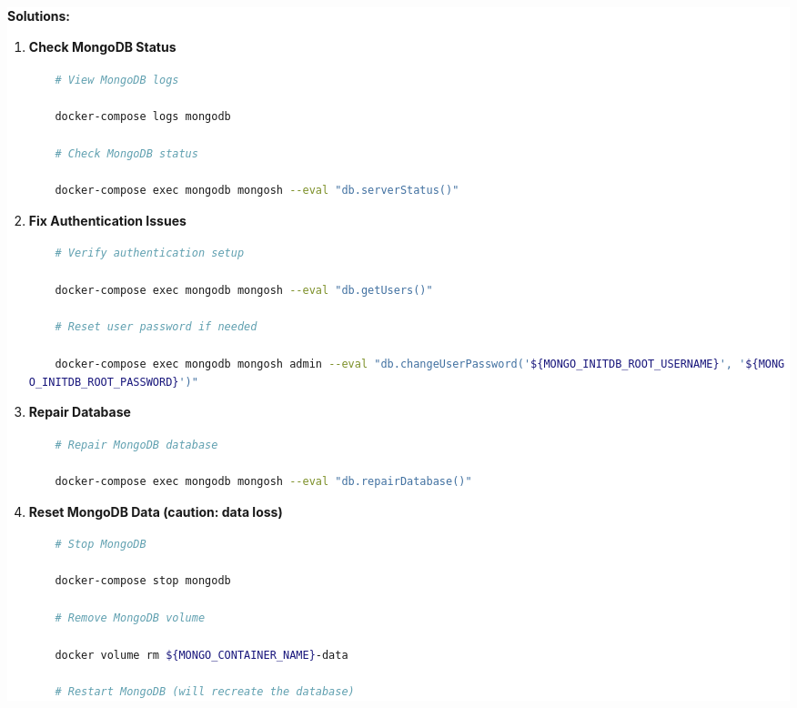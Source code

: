 **Solutions:**

1. **Check MongoDB Status**

    ```bash
        # View MongoDB logs

        docker-compose logs mongodb

        # Check MongoDB status

        docker-compose exec mongodb mongosh --eval "db.serverStatus()"
    ```

2. **Fix Authentication Issues**

    ```bash
        # Verify authentication setup

        docker-compose exec mongodb mongosh --eval "db.getUsers()"

        # Reset user password if needed

        docker-compose exec mongodb mongosh admin --eval "db.changeUserPassword('${MONGO_INITDB_ROOT_USERNAME}', '${MONGO_INITDB_ROOT_PASSWORD}')"
    ```

3. **Repair Database**

    ```bash
        # Repair MongoDB database

        docker-compose exec mongodb mongosh --eval "db.repairDatabase()"
    ```

4. **Reset MongoDB Data (caution: data loss)**

    ```bash
        # Stop MongoDB

        docker-compose stop mongodb

        # Remove MongoDB volume

        docker volume rm ${MONGO_CONTAINER_NAME}-data

        # Restart MongoDB (will recreate the database)
